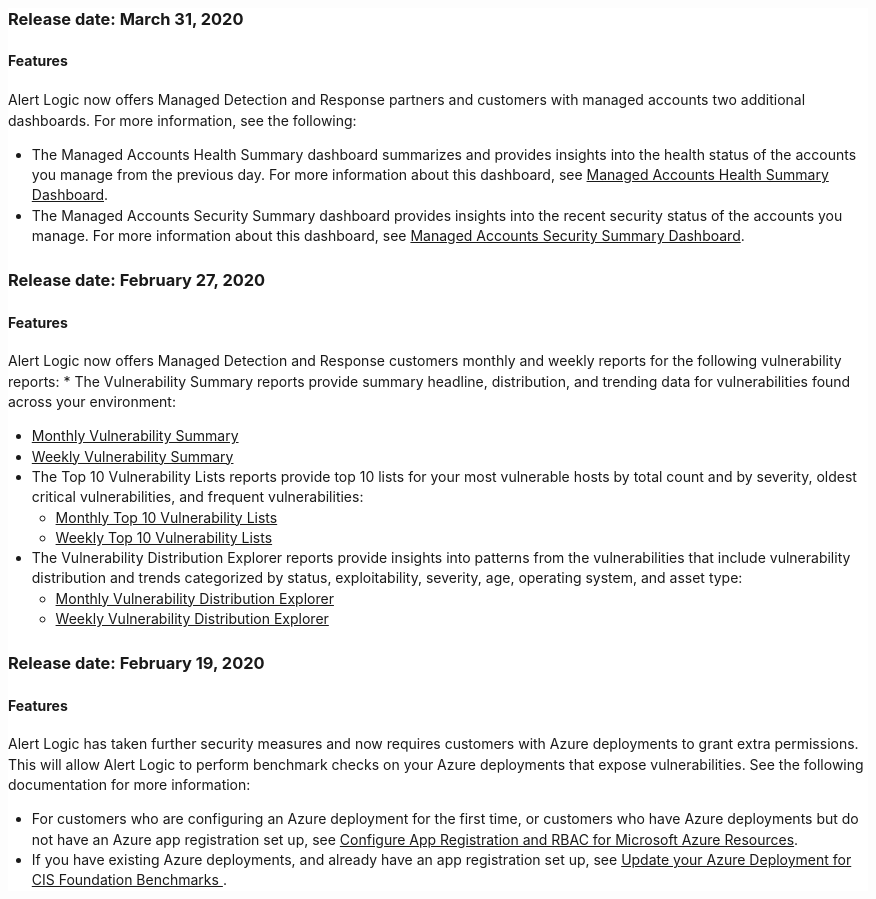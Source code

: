 ### Release date: March 31, 2020

#### Features

Alert Logic now offers Managed Detection and Response partners and customers with managed accounts two additional dashboards. For more information, see the following:

* The Managed Accounts Health Summary dashboard summarizes and provides insights into the health status of the accounts you manage from the previous day. For more information about this dashboard, see [Managed Accounts Health Summary Dashboard](../analyze/dashboard/managed-accounts/managed-accounts-health-summary.md).
* The Managed Accounts Security Summary dashboard provides insights into the recent security status of the accounts you manage. For more information about this dashboard, see [Managed Accounts Security Summary Dashboard](../analyze/dashboard/managed-accounts/managed-accounts-security-summary.md).

### Release date: February 27, 2020

#### Features

Alert Logic now offers Managed Detection and Response customers monthly and weekly reports for the following vulnerability reports: * The Vulnerability Summary reports provide summary headline, distribution, and trending data for vulnerabilities found across your environment:
   * [Monthly Vulnerability Summary](../analyze/reports/Vulnerabilities/vulnerability-analysis/vulnerability-summary.md)
   * [Weekly Vulnerability Summary](../analyze/reports/Vulnerabilities/vulnerability-analysis/weekly-vulnerability-summary.md)
* The Top 10 Vulnerability Lists reports provide top 10 lists for your most vulnerable hosts by total count and by severity, oldest critical vulnerabilities, and frequent vulnerabilities:
   * [Monthly Top 10 Vulnerability Lists](../analyze/reports/Vulnerabilities/vulnerability-analysis/vulnerability-top-ten.md)
   * [Weekly Top 10 Vulnerability Lists](../analyze/reports/Vulnerabilities/vulnerability-analysis/weekly-vulnerability-top-ten.md)
* The Vulnerability Distribution Explorer reports provide insights into patterns from the vulnerabilities that include vulnerability distribution and trends categorized by status, exploitability, severity, age, operating system, and asset type:
   * [Monthly Vulnerability Distribution Explorer](../analyze/reports/Vulnerabilities/vulnerability-analysis/vulnerability-distribution-explorer.md)
   * [Weekly Vulnerability Distribution Explorer](../analyze/reports/Vulnerabilities/vulnerability-analysis/weekly-vulnerability-distribution-explorer.md)

### Release date: February 19, 2020

#### Features

Alert Logic has taken further security measures and now requires customers with Azure deployments to grant extra permissions. This will allow  Alert Logic to perform benchmark checks on your Azure deployments that expose vulnerabilities. See  the following documentation for more information:

* For customers who are configuring an Azure deployment for the first time, or customers who have Azure deployments but do not have an Azure app registration set up, see [Configure App Registration and RBAC for Microsoft Azure Resources](../prepare/azure-rbac-role-setup.md).
* If you have existing Azure deployments, and already have an app registration set up, see [Update your Azure Deployment for CIS Foundation Benchmarks ](../prepare/azure-benchmark-deployment-configuration.md).

